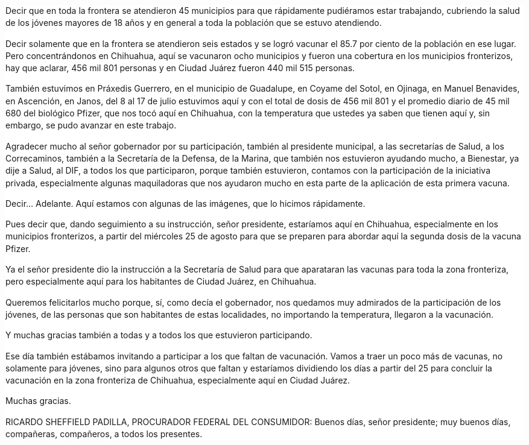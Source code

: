 Decir que en toda la frontera se atendieron 45 municipios para que rápidamente
pudiéramos estar trabajando, cubriendo la salud de los jóvenes mayores de 18
años y en general a toda la población que se estuvo atendiendo.

Decir solamente que en la frontera se atendieron seis estados y se logró
vacunar el 85.7 por ciento de la población en ese lugar. Pero concentrándonos
en Chihuahua, aquí se vacunaron ocho municipios y fueron una cobertura en los
municipios fronterizos, hay que aclarar, 456 mil 801 personas y en Ciudad
Juárez fueron 440 mil 515 personas.

También estuvimos en Práxedis Guerrero, en el municipio de Guadalupe, en
Coyame del Sotol, en Ojinaga, en Manuel Benavides, en Ascención, en Janos, del
8 al 17 de julio estuvimos aquí y con el total de dosis de 456 mil 801 y el
promedio diario de 45 mil 680 del biológico Pfizer, que nos tocó aquí en
Chihuahua, con la temperatura que ustedes ya saben que tienen aquí y, sin
embargo, se pudo avanzar en este trabajo.

Agradecer mucho al señor gobernador por su participación, también al
presidente municipal, a las secretarías de Salud, a los Correcaminos, también
a la Secretaría de la Defensa, de la Marina, que también nos estuvieron
ayudando mucho, a Bienestar, ya dije a Salud, al DIF, a todos los que
participaron, porque también estuvieron, contamos con la participación de la
iniciativa privada, especialmente algunas maquiladoras que nos ayudaron mucho
en esta parte de la aplicación de esta primera vacuna.

Decir… Adelante. Aquí estamos con algunas de las imágenes, que lo hicimos
rápidamente.

Pues decir que, dando seguimiento a su instrucción, señor presidente,
estaríamos aquí en Chihuahua, especialmente en los municipios fronterizos, a
partir del miércoles 25 de agosto para que se preparen para abordar aquí la
segunda dosis de la vacuna Pfizer.

Ya el señor presidente dio la instrucción a la Secretaría de Salud para que
aparataran las vacunas para toda la zona fronteriza, pero especialmente aquí
para los habitantes de Ciudad Juárez, en Chihuahua.

Queremos felicitarlos mucho porque, sí, como decía el gobernador, nos quedamos
muy admirados de la participación de los jóvenes, de las personas que son
habitantes de estas localidades, no importando la temperatura, llegaron a la
vacunación.

Y muchas gracias también a todas y a todos los que estuvieron participando.

Ese día también estábamos invitando a participar a los que faltan de
vacunación. Vamos a traer un poco más de vacunas, no solamente para jóvenes,
sino para algunos otros que faltan y estaríamos dividiendo los días a partir
del 25 para concluir la vacunación en la zona fronteriza de Chihuahua,
especialmente aquí en Ciudad Juárez.

Muchas gracias.

RICARDO SHEFFIELD PADILLA, PROCURADOR FEDERAL DEL CONSUMIDOR: Buenos días,
señor presidente; muy buenos días, compañeras, compañeros, a todos los
presentes.
